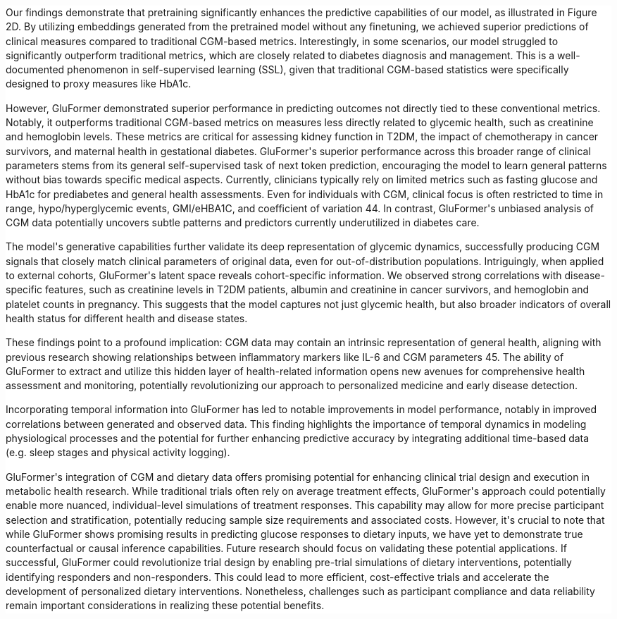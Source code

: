 Our findings demonstrate that pretraining significantly enhances the predictive capabilities of our model, as illustrated in Figure 2D. By utilizing embeddings generated from the pretrained model without any finetuning, we achieved superior predictions of clinical measures compared to traditional CGM-based metrics. Interestingly, in some scenarios, our model struggled to significantly outperform traditional metrics, which are closely related to diabetes diagnosis and management. This is a well-documented phenomenon in self-supervised learning (SSL), given that traditional CGM-based statistics were specifically designed to proxy measures like HbA1c.  

However, GluFormer demonstrated superior performance in predicting outcomes not directly tied to these conventional metrics. Notably, it outperforms traditional CGM-based metrics on measures less directly related to glycemic health, such as creatinine and hemoglobin levels. These metrics are critical for assessing kidney function in T2DM, the impact of chemotherapy in cancer survivors, and maternal health in gestational diabetes. GluFormer's superior performance across this broader range of clinical parameters stems from its general self-supervised task of next token prediction, encouraging the model to learn general patterns without bias towards specific medical aspects. Currently, clinicians typically rely on limited metrics such as fasting glucose and HbA1c for prediabetes and general health assessments. Even for individuals with CGM, clinical focus is often restricted to time in range, hypo/hyperglycemic events, GMI/eHBA1C, and coefficient of variation 44. In contrast, GluFormer's unbiased analysis of CGM data potentially uncovers subtle patterns and predictors currently underutilized in diabetes care.  

The model's generative capabilities further validate its deep representation of glycemic dynamics, successfully producing CGM signals that closely match clinical parameters of original data, even for out-of-distribution populations. Intriguingly, when applied to external cohorts, GluFormer's latent space reveals cohort-specific information. We observed strong correlations with disease-specific features, such as creatinine levels in T2DM patients, albumin and creatinine in cancer survivors, and hemoglobin and platelet counts in pregnancy. This suggests that the model captures not just glycemic health, but also broader indicators of overall health status for different health and disease states.  

These findings point to a profound implication: CGM data may contain an intrinsic representation of general health, aligning with previous research showing relationships between inflammatory markers like IL-6 and CGM parameters 45. The ability of GluFormer to extract and utilize this hidden layer of health-related information opens new avenues for comprehensive health assessment and monitoring, potentially revolutionizing our approach to personalized medicine and early disease detection.  

Incorporating temporal information into GluFormer has led to notable improvements in model performance, notably in improved correlations between generated and observed data. This finding highlights the importance of temporal dynamics in modeling physiological processes and the potential for further enhancing predictive accuracy by integrating additional time-based data (e.g. sleep stages and physical activity logging).  

GluFormer's integration of CGM and dietary data offers promising potential for enhancing clinical trial design and execution in metabolic health research. While traditional trials often rely on average treatment effects, GluFormer's approach could potentially enable more nuanced, individual-level simulations of treatment responses. This capability may allow for more precise participant selection and stratification, potentially reducing sample size requirements and associated costs. However, it's crucial to note that while GluFormer shows promising results in predicting glucose responses to dietary inputs, we have yet to demonstrate true counterfactual or causal inference capabilities. Future research should focus on validating these potential applications. If successful, GluFormer could revolutionize trial design by enabling pre-trial simulations of dietary interventions, potentially identifying responders and non-responders. This could lead to more efficient, cost-effective trials and accelerate the development of personalized dietary interventions. Nonetheless, challenges such as participant compliance and data reliability remain important considerations in realizing these potential benefits.  
